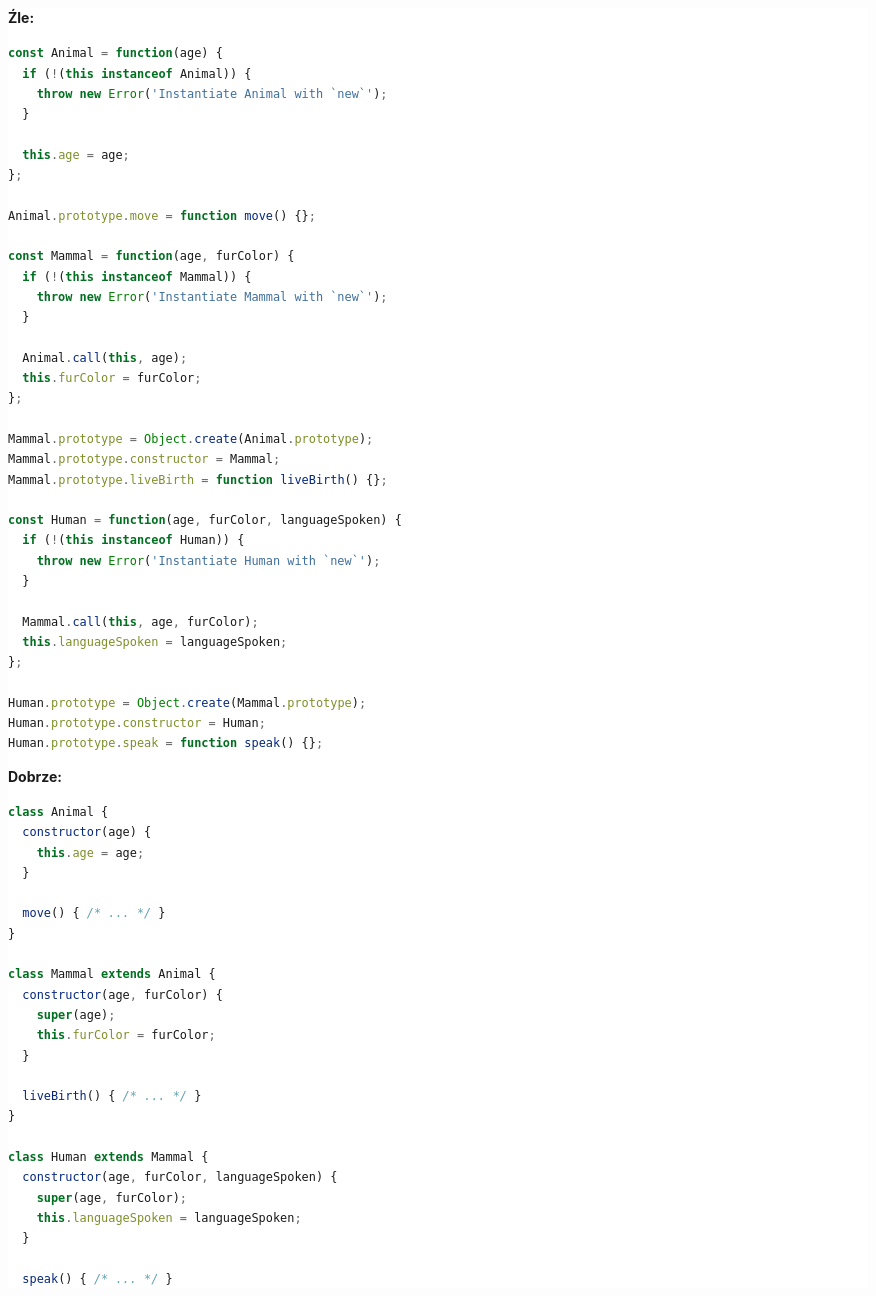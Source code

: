 **Źle:**
```javascript
const Animal = function(age) {
  if (!(this instanceof Animal)) {
    throw new Error('Instantiate Animal with `new`');
  }

  this.age = age;
};

Animal.prototype.move = function move() {};

const Mammal = function(age, furColor) {
  if (!(this instanceof Mammal)) {
    throw new Error('Instantiate Mammal with `new`');
  }

  Animal.call(this, age);
  this.furColor = furColor;
};

Mammal.prototype = Object.create(Animal.prototype);
Mammal.prototype.constructor = Mammal;
Mammal.prototype.liveBirth = function liveBirth() {};

const Human = function(age, furColor, languageSpoken) {
  if (!(this instanceof Human)) {
    throw new Error('Instantiate Human with `new`');
  }

  Mammal.call(this, age, furColor);
  this.languageSpoken = languageSpoken;
};

Human.prototype = Object.create(Mammal.prototype);
Human.prototype.constructor = Human;
Human.prototype.speak = function speak() {};
```

**Dobrze:**
```javascript
class Animal {
  constructor(age) {
    this.age = age;
  }

  move() { /* ... */ }
}

class Mammal extends Animal {
  constructor(age, furColor) {
    super(age);
    this.furColor = furColor;
  }

  liveBirth() { /* ... */ }
}

class Human extends Mammal {
  constructor(age, furColor, languageSpoken) {
    super(age, furColor);
    this.languageSpoken = languageSpoken;
  }

  speak() { /* ... */ }
```